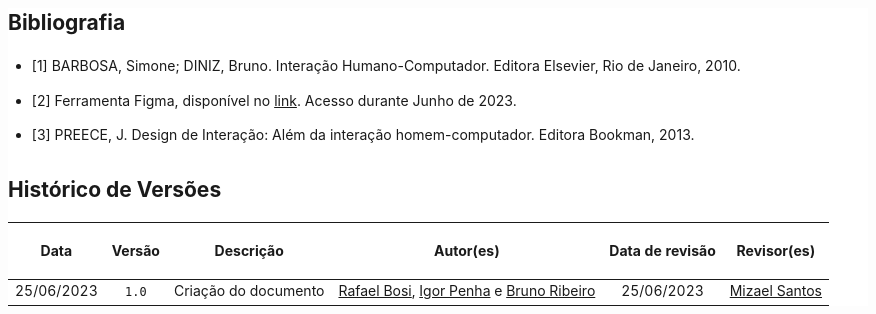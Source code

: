 ## Bibliografia 

- [1] BARBOSA, Simone; DINIZ, Bruno. Interação Humano-Computador. Editora Elsevier, Rio de Janeiro, 2010.

- [2] Ferramenta Figma, disponível no <a href="https://www.figma.com/">link</a>. Acesso durante Junho de 2023.

- [3] PREECE, J. Design de Interação: Além da interação homem-computador. Editora Bookman, 2013.

## Histórico de Versões

| <p align="center">Data</p> | <p align="center">Versão</p> | <p align="center">Descrição</p> | <p align="center">Autor(es)</p> | <p align="center">Data de revisão</p> | <p align="center">Revisor(es)</p> |
| :--:                       | :----: | :-------: | :---: | :-------------: | :-----: |
| 25/06/2023 | `1.0` | Criação do documento | [Rafael Bosi](https://github.com/StrangeUnit28), [Igor Penha](https://github.com/igorpenhaa) e [Bruno Ribeiro](https://github.com/brunoriibeiro) | 25/06/2023 | [Mizael Santos](https://github.com/frmiza) |

</div>
